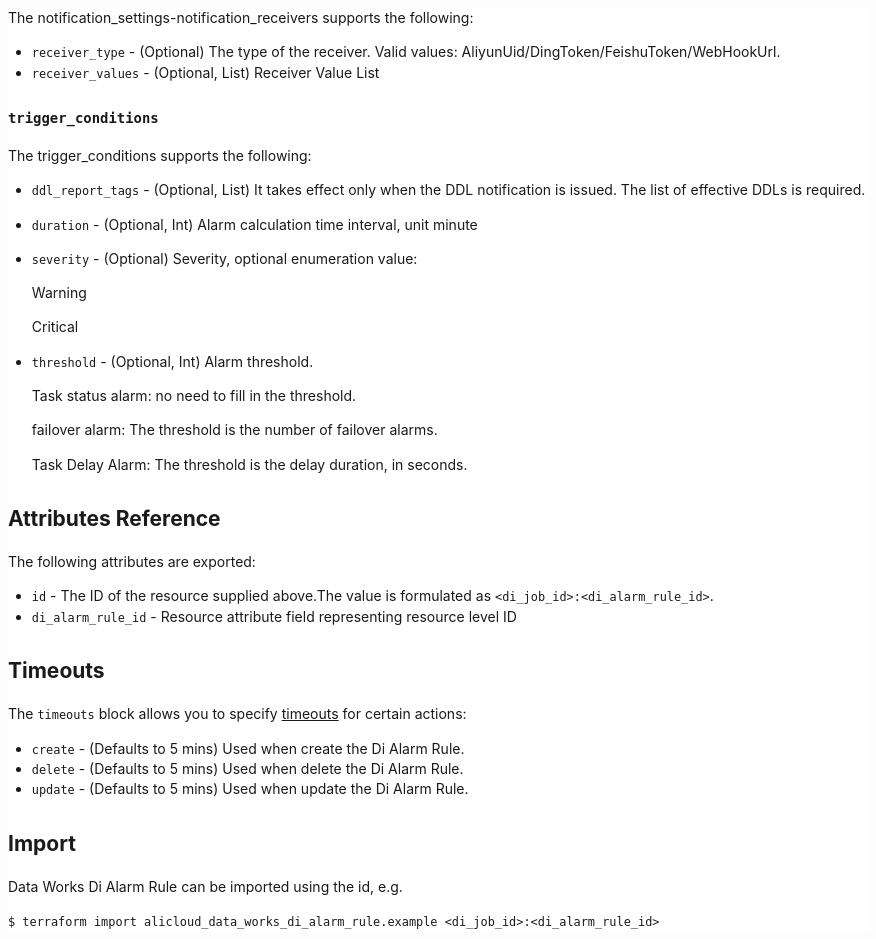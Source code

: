 The notification_settings-notification_receivers supports the following:
* `receiver_type` - (Optional) The type of the receiver. Valid values: AliyunUid/DingToken/FeishuToken/WebHookUrl.
* `receiver_values` - (Optional, List) Receiver Value List

### `trigger_conditions`

The trigger_conditions supports the following:
* `ddl_report_tags` - (Optional, List) It takes effect only when the DDL notification is issued. The list of effective DDLs is required.
* `duration` - (Optional, Int) Alarm calculation time interval, unit minute
* `severity` - (Optional) Severity, optional enumeration value:

  Warning

  Critical
* `threshold` - (Optional, Int) Alarm threshold.

  Task status alarm: no need to fill in the threshold.

  failover alarm: The threshold is the number of failover alarms.

  Task Delay Alarm: The threshold is the delay duration, in seconds.

## Attributes Reference

The following attributes are exported:
* `id` - The ID of the resource supplied above.The value is formulated as `<di_job_id>:<di_alarm_rule_id>`.
* `di_alarm_rule_id` - Resource attribute field representing resource level ID

## Timeouts

The `timeouts` block allows you to specify [timeouts](https://www.terraform.io/docs/configuration-0-11/resources.html#timeouts) for certain actions:
* `create` - (Defaults to 5 mins) Used when create the Di Alarm Rule.
* `delete` - (Defaults to 5 mins) Used when delete the Di Alarm Rule.
* `update` - (Defaults to 5 mins) Used when update the Di Alarm Rule.

## Import

Data Works Di Alarm Rule can be imported using the id, e.g.

```shell
$ terraform import alicloud_data_works_di_alarm_rule.example <di_job_id>:<di_alarm_rule_id>
```